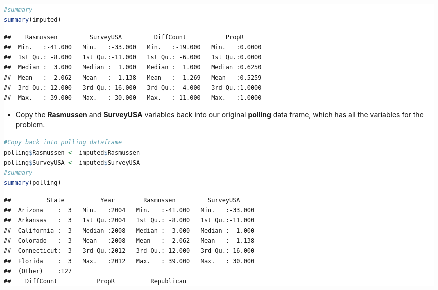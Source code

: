 ``` r
#summary
summary(imputed)
```

    ##    Rasmussen         SurveyUSA         DiffCount           PropR       
    ##  Min.   :-41.000   Min.   :-33.000   Min.   :-19.000   Min.   :0.0000  
    ##  1st Qu.: -8.000   1st Qu.:-11.000   1st Qu.: -6.000   1st Qu.:0.0000  
    ##  Median :  3.000   Median :  1.000   Median :  1.000   Median :0.6250  
    ##  Mean   :  2.062   Mean   :  1.138   Mean   : -1.269   Mean   :0.5259  
    ##  3rd Qu.: 12.000   3rd Qu.: 16.000   3rd Qu.:  4.000   3rd Qu.:1.0000  
    ##  Max.   : 39.000   Max.   : 30.000   Max.   : 11.000   Max.   :1.0000

-   Copy the **Rasmussen** and **SurveyUSA** variables back into our original **polling** data frame, which has all the variables for the problem.

``` r
#Copy back into polling dataframe
polling$Rasmussen <- imputed$Rasmussen
polling$SurveyUSA <- imputed$SurveyUSA
#summary
summary(polling)
```

    ##          State          Year        Rasmussen         SurveyUSA      
    ##  Arizona    :  3   Min.   :2004   Min.   :-41.000   Min.   :-33.000  
    ##  Arkansas   :  3   1st Qu.:2004   1st Qu.: -8.000   1st Qu.:-11.000  
    ##  California :  3   Median :2008   Median :  3.000   Median :  1.000  
    ##  Colorado   :  3   Mean   :2008   Mean   :  2.062   Mean   :  1.138  
    ##  Connecticut:  3   3rd Qu.:2012   3rd Qu.: 12.000   3rd Qu.: 16.000  
    ##  Florida    :  3   Max.   :2012   Max.   : 39.000   Max.   : 30.000  
    ##  (Other)    :127                                                     
    ##    DiffCount           PropR          Republican    